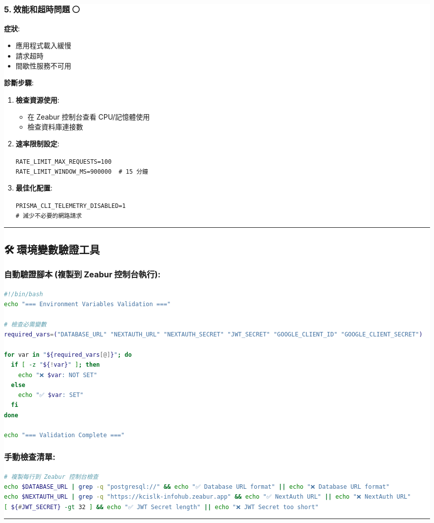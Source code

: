 ### **5. 效能和超時問題 ⚪**

**症狀**:
- 應用程式載入緩慢
- 請求超時
- 間歇性服務不可用

**診斷步驟**:

1. **檢查資源使用**:
   - 在 Zeabur 控制台查看 CPU/記憶體使用
   - 檢查資料庫連接數

2. **速率限制設定**:
   ```env
   RATE_LIMIT_MAX_REQUESTS=100
   RATE_LIMIT_WINDOW_MS=900000  # 15 分鐘
   ```

3. **最佳化配置**:
   ```env
   PRISMA_CLI_TELEMETRY_DISABLED=1
   # 減少不必要的網路請求
   ```

---

## 🛠️ **環境變數驗證工具**

### **自動驗證腳本** (複製到 Zeabur 控制台執行):

```bash
#!/bin/bash
echo "=== Environment Variables Validation ==="

# 檢查必需變數
required_vars=("DATABASE_URL" "NEXTAUTH_URL" "NEXTAUTH_SECRET" "JWT_SECRET" "GOOGLE_CLIENT_ID" "GOOGLE_CLIENT_SECRET")

for var in "${required_vars[@]}"; do
  if [ -z "${!var}" ]; then
    echo "❌ $var: NOT SET"
  else
    echo "✅ $var: SET"
  fi
done

echo "=== Validation Complete ==="
```

### **手動檢查清單**:

```bash
# 複製每行到 Zeabur 控制台檢查
echo $DATABASE_URL | grep -q "postgresql://" && echo "✅ Database URL format" || echo "❌ Database URL format"
echo $NEXTAUTH_URL | grep -q "https://kcislk-infohub.zeabur.app" && echo "✅ NextAuth URL" || echo "❌ NextAuth URL"
[ ${#JWT_SECRET} -gt 32 ] && echo "✅ JWT Secret length" || echo "❌ JWT Secret too short"
```

---